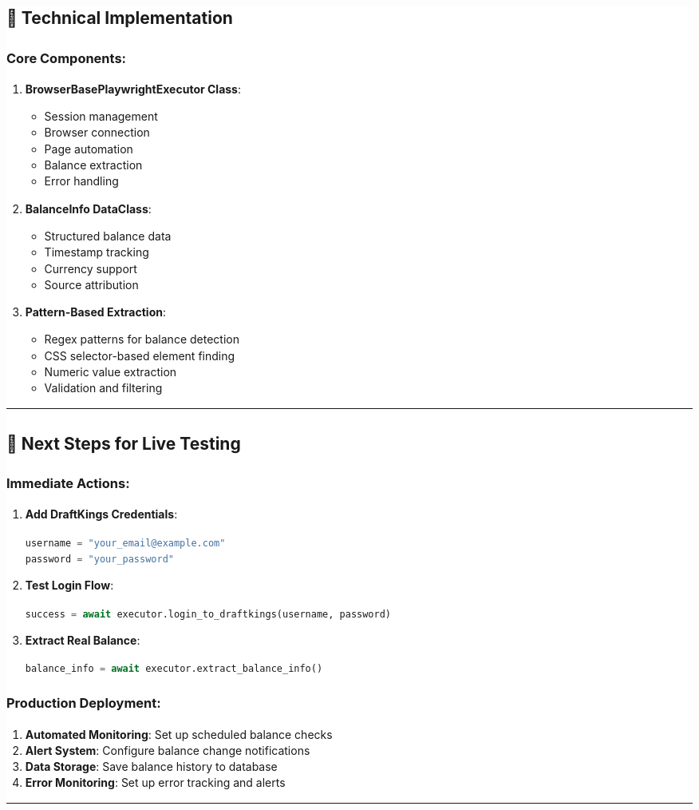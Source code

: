 
## 🔧 **Technical Implementation**

### **Core Components:**

1. **BrowserBasePlaywrightExecutor Class**:
   - Session management
   - Browser connection
   - Page automation
   - Balance extraction
   - Error handling

2. **BalanceInfo DataClass**:
   - Structured balance data
   - Timestamp tracking
   - Currency support
   - Source attribution

3. **Pattern-Based Extraction**:
   - Regex patterns for balance detection
   - CSS selector-based element finding
   - Numeric value extraction
   - Validation and filtering

---

## 🎯 **Next Steps for Live Testing**

### **Immediate Actions:**
1. **Add DraftKings Credentials**:
   ```python
   username = "your_email@example.com"
   password = "your_password"
   ```

2. **Test Login Flow**:
   ```python
   success = await executor.login_to_draftkings(username, password)
   ```

3. **Extract Real Balance**:
   ```python
   balance_info = await executor.extract_balance_info()
   ```

### **Production Deployment:**
1. **Automated Monitoring**: Set up scheduled balance checks
2. **Alert System**: Configure balance change notifications
3. **Data Storage**: Save balance history to database
4. **Error Monitoring**: Set up error tracking and alerts

---
